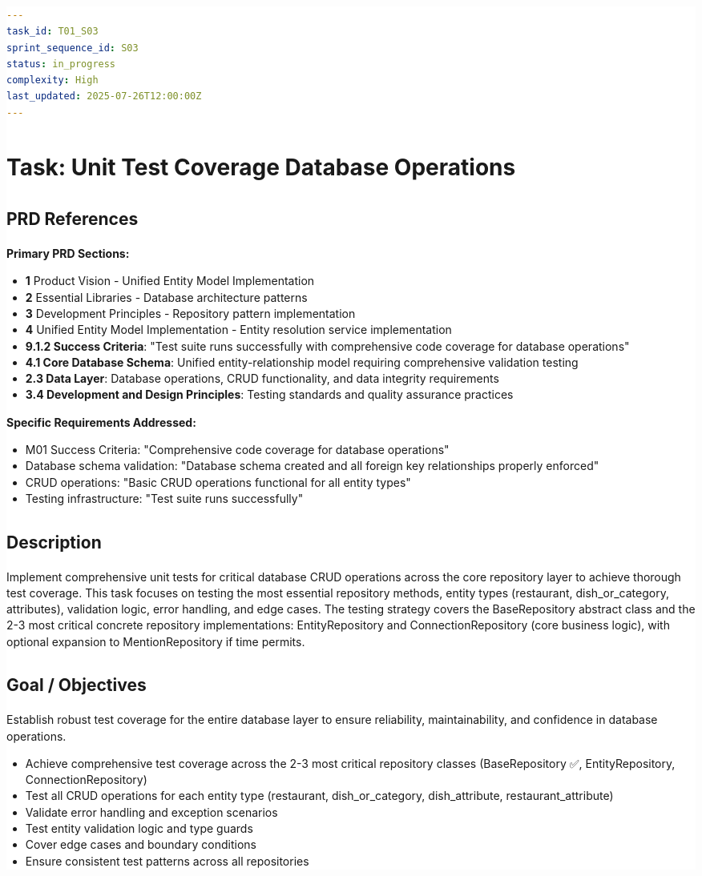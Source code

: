 ```yaml
---
task_id: T01_S03
sprint_sequence_id: S03
status: in_progress
complexity: High
last_updated: 2025-07-26T12:00:00Z
---
```


# Task: Unit Test Coverage Database Operations

## PRD References

**Primary PRD Sections:**
- **1** Product Vision - Unified Entity Model Implementation
- **2** Essential Libraries - Database architecture patterns
- **3** Development Principles - Repository pattern implementation
- **4** Unified Entity Model Implementation - Entity resolution service implementation
- **9.1.2 Success Criteria**: "Test suite runs successfully with comprehensive code coverage for database operations"
- **4.1 Core Database Schema**: Unified entity-relationship model requiring comprehensive validation testing
- **2.3 Data Layer**: Database operations, CRUD functionality, and data integrity requirements
- **3.4 Development and Design Principles**: Testing standards and quality assurance practices

**Specific Requirements Addressed:**
- M01 Success Criteria: "Comprehensive code coverage for database operations" 
- Database schema validation: "Database schema created and all foreign key relationships properly enforced"
- CRUD operations: "Basic CRUD operations functional for all entity types"
- Testing infrastructure: "Test suite runs successfully"

## Description

Implement comprehensive unit tests for critical database CRUD operations across the core repository layer to achieve thorough test coverage. This task focuses on testing the most essential repository methods, entity types (restaurant, dish_or_category, attributes), validation logic, error handling, and edge cases. The testing strategy covers the BaseRepository abstract class and the 2-3 most critical concrete repository implementations: EntityRepository and ConnectionRepository (core business logic), with optional expansion to MentionRepository if time permits.

## Goal / Objectives

Establish robust test coverage for the entire database layer to ensure reliability, maintainability, and confidence in database operations.

- Achieve comprehensive test coverage across the 2-3 most critical repository classes (BaseRepository ✅, EntityRepository, ConnectionRepository)
- Test all CRUD operations for each entity type (restaurant, dish_or_category, dish_attribute, restaurant_attribute)
- Validate error handling and exception scenarios
- Test entity validation logic and type guards
- Cover edge cases and boundary conditions
- Ensure consistent test patterns across all repositories

